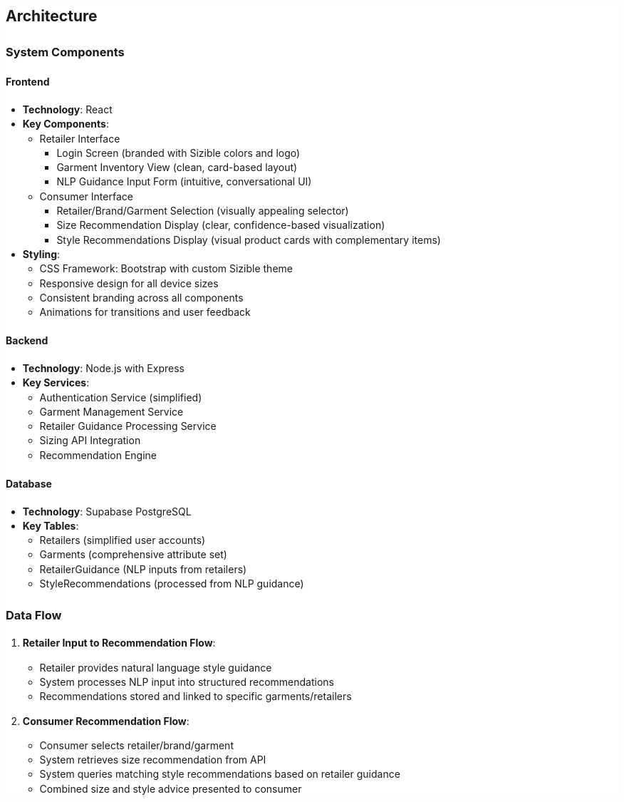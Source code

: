 ## Architecture

### System Components

#### Frontend
- **Technology**: React
- **Key Components**:
  - Retailer Interface
    - Login Screen (branded with Sizible colors and logo)
    - Garment Inventory View (clean, card-based layout)
    - NLP Guidance Input Form (intuitive, conversational UI)
  - Consumer Interface
    - Retailer/Brand/Garment Selection (visually appealing selector)
    - Size Recommendation Display (clear, confidence-based visualization)
    - Style Recommendations Display (visual product cards with complementary items)
- **Styling**:
  - CSS Framework: Bootstrap with custom Sizible theme
  - Responsive design for all device sizes
  - Consistent branding across all components
  - Animations for transitions and user feedback

#### Backend
- **Technology**: Node.js with Express
- **Key Services**:
  - Authentication Service (simplified)
  - Garment Management Service
  - Retailer Guidance Processing Service
  - Sizing API Integration
  - Recommendation Engine

#### Database
- **Technology**: Supabase PostgreSQL
- **Key Tables**:
  - Retailers (simplified user accounts)
  - Garments (comprehensive attribute set)
  - RetailerGuidance (NLP inputs from retailers)
  - StyleRecommendations (processed from NLP guidance)

### Data Flow

1. **Retailer Input to Recommendation Flow**:
   - Retailer provides natural language style guidance
   - System processes NLP input into structured recommendations
   - Recommendations stored and linked to specific garments/retailers

2. **Consumer Recommendation Flow**:
   - Consumer selects retailer/brand/garment
   - System retrieves size recommendation from API
   - System queries matching style recommendations based on retailer guidance
   - Combined size and style advice presented to consumer
